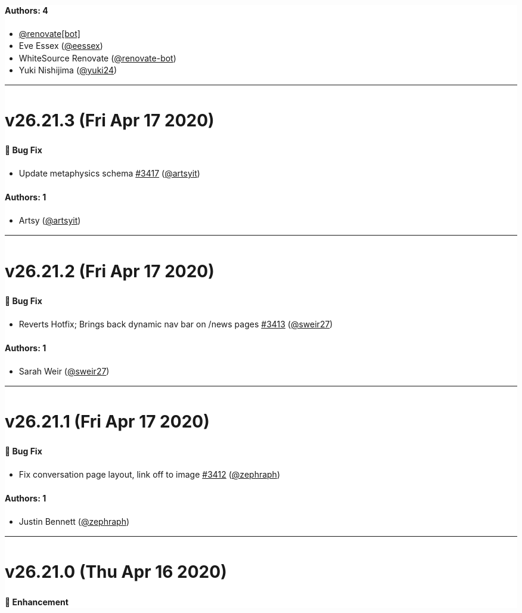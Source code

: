 #### Authors: 4

- [@renovate[bot]](https://github.com/renovate[bot])
- Eve Essex ([@eessex](https://github.com/eessex))
- WhiteSource Renovate ([@renovate-bot](https://github.com/renovate-bot))
- Yuki Nishijima ([@yuki24](https://github.com/yuki24))

---

# v26.21.3 (Fri Apr 17 2020)

#### 🐛  Bug Fix

- Update metaphysics schema [#3417](https://github.com/artsy/reaction/pull/3417) ([@artsyit](https://github.com/artsyit))

#### Authors: 1

- Artsy ([@artsyit](https://github.com/artsyit))

---

# v26.21.2 (Fri Apr 17 2020)

#### 🐛  Bug Fix

- Reverts Hotfix; Brings back dynamic nav bar on /news pages [#3413](https://github.com/artsy/reaction/pull/3413) ([@sweir27](https://github.com/sweir27))

#### Authors: 1

- Sarah Weir ([@sweir27](https://github.com/sweir27))

---

# v26.21.1 (Fri Apr 17 2020)

#### 🐛  Bug Fix

- Fix conversation page layout, link off to image [#3412](https://github.com/artsy/reaction/pull/3412) ([@zephraph](https://github.com/zephraph))

#### Authors: 1

- Justin Bennett ([@zephraph](https://github.com/zephraph))

---

# v26.21.0 (Thu Apr 16 2020)

#### 🚀  Enhancement
